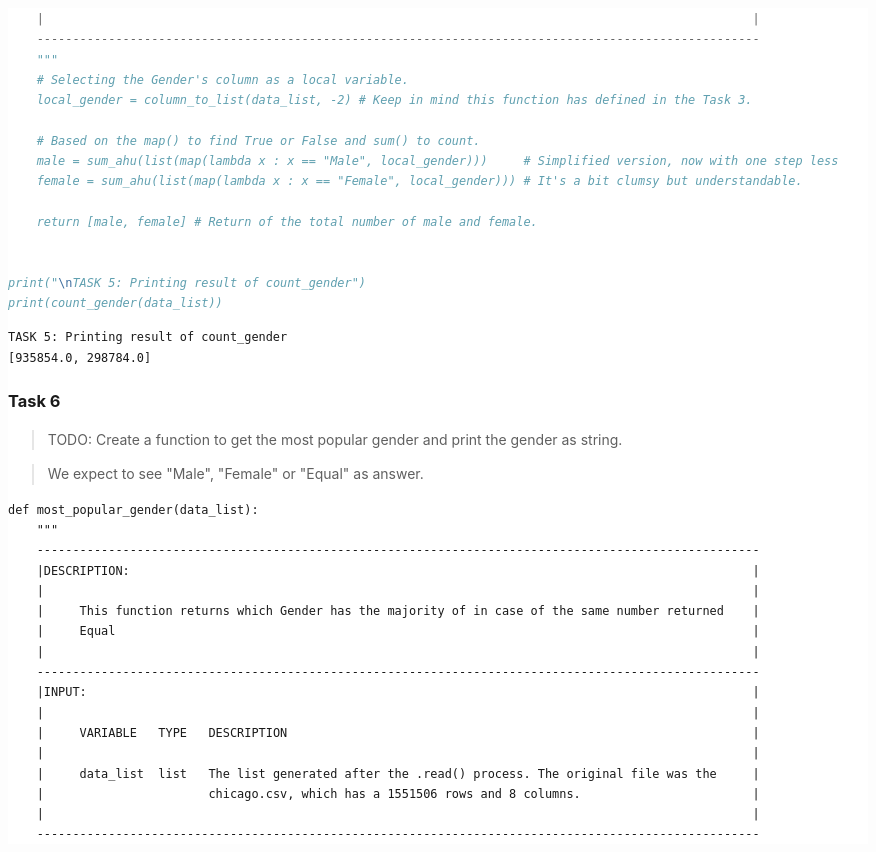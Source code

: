 ```python
    |                                                                                                   |
    -----------------------------------------------------------------------------------------------------    
    """
    # Selecting the Gender's column as a local variable.
    local_gender = column_to_list(data_list, -2) # Keep in mind this function has defined in the Task 3.
    
    # Based on the map() to find True or False and sum() to count.
    male = sum_ahu(list(map(lambda x : x == "Male", local_gender)))     # Simplified version, now with one step less
    female = sum_ahu(list(map(lambda x : x == "Female", local_gender))) # It's a bit clumsy but understandable.
    
    return [male, female] # Return of the total number of male and female.


print("\nTASK 5: Printing result of count_gender")
print(count_gender(data_list))
```

    
    TASK 5: Printing result of count_gender
    [935854.0, 298784.0]
    

### Task 6

>TODO: Create a function to get the most popular gender and print the gender as string.

> We expect to see "Male", "Female" or "Equal" as answer.

```
def most_popular_gender(data_list):
    """
    -----------------------------------------------------------------------------------------------------
    |DESCRIPTION:                                                                                       |
    |                                                                                                   |
    |     This function returns which Gender has the majority of in case of the same number returned    |
    |     Equal                                                                                         |
    |                                                                                                   |
    -----------------------------------------------------------------------------------------------------
    |INPUT:                                                                                             |
    |                                                                                                   |
    |     VARIABLE   TYPE   DESCRIPTION                                                                 |
    |                                                                                                   |
    |     data_list  list   The list generated after the .read() process. The original file was the     |
    |                       chicago.csv, which has a 1551506 rows and 8 columns.                        |
    |                                                                                                   |
    -----------------------------------------------------------------------------------------------------
```